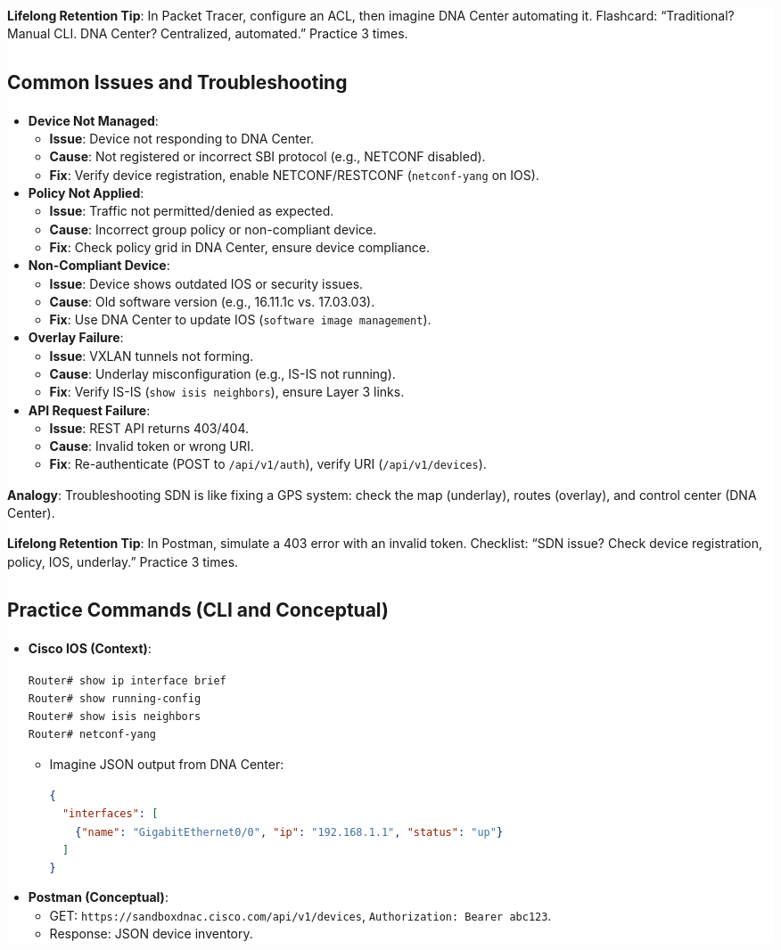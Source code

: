**Lifelong Retention Tip**: In Packet Tracer, configure an ACL, then imagine DNA Center automating it. Flashcard: “Traditional? Manual CLI. DNA Center? Centralized, automated.” Practice 3 times.

## Common Issues and Troubleshooting

- **Device Not Managed**:
  - **Issue**: Device not responding to DNA Center.
  - **Cause**: Not registered or incorrect SBI protocol (e.g., NETCONF disabled).
  - **Fix**: Verify device registration, enable NETCONF/RESTCONF (`netconf-yang` on IOS).
- **Policy Not Applied**:
  - **Issue**: Traffic not permitted/denied as expected.
  - **Cause**: Incorrect group policy or non-compliant device.
  - **Fix**: Check policy grid in DNA Center, ensure device compliance.
- **Non-Compliant Device**:
  - **Issue**: Device shows outdated IOS or security issues.
  - **Cause**: Old software version (e.g., 16.11.1c vs. 17.03.03).
  - **Fix**: Use DNA Center to update IOS (`software image management`).
- **Overlay Failure**:
  - **Issue**: VXLAN tunnels not forming.
  - **Cause**: Underlay misconfiguration (e.g., IS-IS not running).
  - **Fix**: Verify IS-IS (`show isis neighbors`), ensure Layer 3 links.
- **API Request Failure**:
  - **Issue**: REST API returns 403/404.
  - **Cause**: Invalid token or wrong URI.
  - **Fix**: Re-authenticate (POST to `/api/v1/auth`), verify URI (`/api/v1/devices`).

**Analogy**: Troubleshooting SDN is like fixing a GPS system: check the map (underlay), routes (overlay), and control center (DNA Center).

**Lifelong Retention Tip**: In Postman, simulate a 403 error with an invalid token. Checklist: “SDN issue? Check device registration, policy, IOS, underlay.” Practice 3 times.

## Practice Commands (CLI and Conceptual)

- **Cisco IOS (Context)**:
  ```plaintext
  Router# show ip interface brief
  Router# show running-config
  Router# show isis neighbors
  Router# netconf-yang
  ```
  - Imagine JSON output from DNA Center:
    ```json
    {
      "interfaces": [
        {"name": "GigabitEthernet0/0", "ip": "192.168.1.1", "status": "up"}
      ]
    }
    ```
- **Postman (Conceptual)**:
  - GET: `https://sandboxdnac.cisco.com/api/v1/devices`, `Authorization: Bearer abc123`.
  - Response: JSON device inventory.
